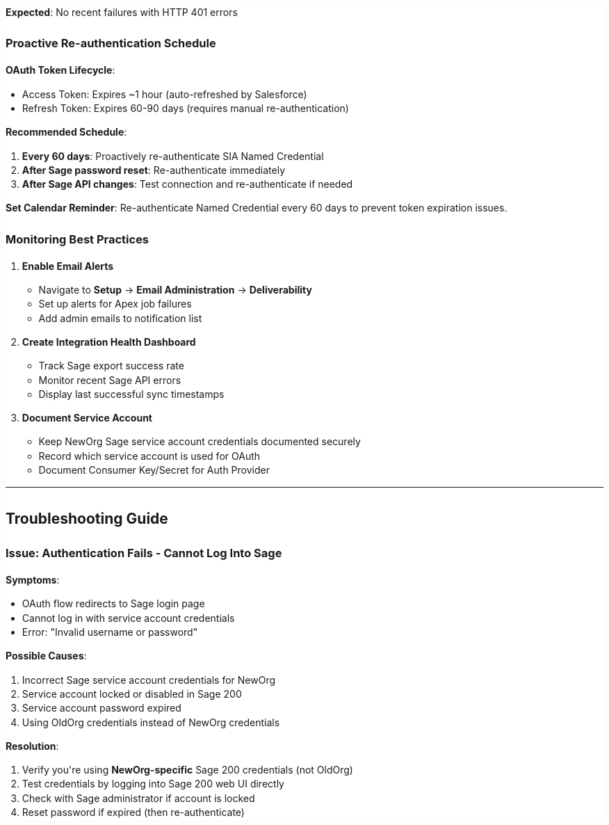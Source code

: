 **Expected**: No recent failures with HTTP 401 errors

### Proactive Re-authentication Schedule

**OAuth Token Lifecycle**:
- Access Token: Expires ~1 hour (auto-refreshed by Salesforce)
- Refresh Token: Expires 60-90 days (requires manual re-authentication)

**Recommended Schedule**:
1. **Every 60 days**: Proactively re-authenticate SIA Named Credential
2. **After Sage password reset**: Re-authenticate immediately
3. **After Sage API changes**: Test connection and re-authenticate if needed

**Set Calendar Reminder**: Re-authenticate Named Credential every 60 days to prevent token expiration issues.

### Monitoring Best Practices

1. **Enable Email Alerts**
   - Navigate to **Setup** → **Email Administration** → **Deliverability**
   - Set up alerts for Apex job failures
   - Add admin emails to notification list

2. **Create Integration Health Dashboard**
   - Track Sage export success rate
   - Monitor recent Sage API errors
   - Display last successful sync timestamps

3. **Document Service Account**
   - Keep NewOrg Sage service account credentials documented securely
   - Record which service account is used for OAuth
   - Document Consumer Key/Secret for Auth Provider

---

## Troubleshooting Guide

### Issue: Authentication Fails - Cannot Log Into Sage

**Symptoms**:
- OAuth flow redirects to Sage login page
- Cannot log in with service account credentials
- Error: "Invalid username or password"

**Possible Causes**:
1. Incorrect Sage service account credentials for NewOrg
2. Service account locked or disabled in Sage 200
3. Service account password expired
4. Using OldOrg credentials instead of NewOrg credentials

**Resolution**:
1. Verify you're using **NewOrg-specific** Sage 200 credentials (not OldOrg)
2. Test credentials by logging into Sage 200 web UI directly
3. Check with Sage administrator if account is locked
4. Reset password if expired (then re-authenticate)
